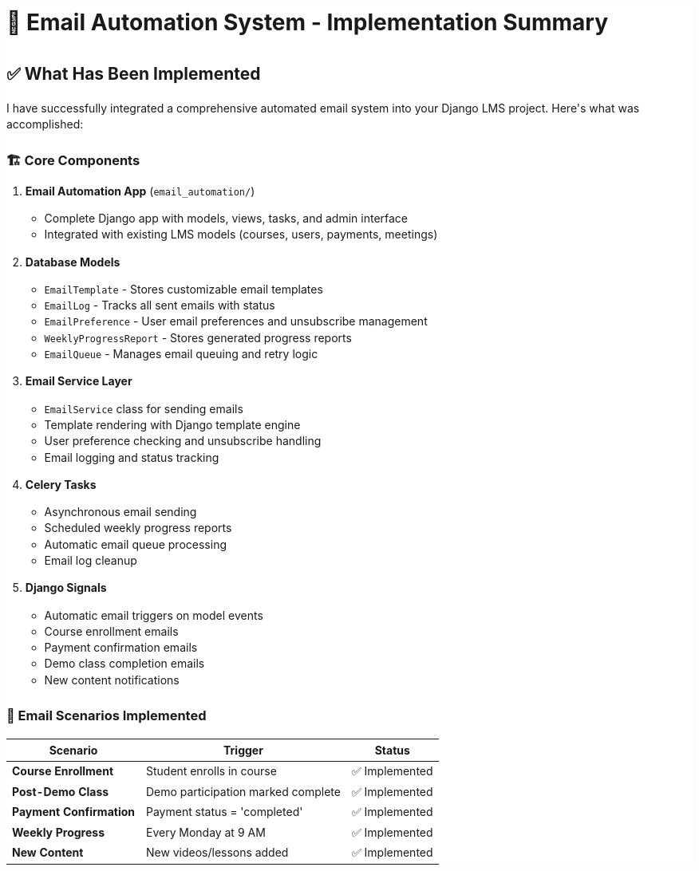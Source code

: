 # 📧 Email Automation System - Implementation Summary

## ✅ What Has Been Implemented

I have successfully integrated a comprehensive automated email system into your Django LMS project. Here's what was accomplished:

### 🏗️ Core Components

1. **Email Automation App** (`email_automation/`)
   - Complete Django app with models, views, tasks, and admin interface
   - Integrated with existing LMS models (courses, users, payments, meetings)

2. **Database Models**
   - `EmailTemplate` - Stores customizable email templates
   - `EmailLog` - Tracks all sent emails with status
   - `EmailPreference` - User email preferences and unsubscribe management
   - `WeeklyProgressReport` - Stores generated progress reports
   - `EmailQueue` - Manages email queuing and retry logic

3. **Email Service Layer**
   - `EmailService` class for sending emails
   - Template rendering with Django template engine
   - User preference checking and unsubscribe handling
   - Email logging and status tracking

4. **Celery Tasks**
   - Asynchronous email sending
   - Scheduled weekly progress reports
   - Automatic email queue processing
   - Email log cleanup

5. **Django Signals**
   - Automatic email triggers on model events
   - Course enrollment emails
   - Payment confirmation emails
   - Demo class completion emails
   - New content notifications

### 📧 Email Scenarios Implemented

| Scenario | Trigger | Status |
|----------|---------|--------|
| **Course Enrollment** | Student enrolls in course | ✅ Implemented |
| **Post-Demo Class** | Demo participation marked complete | ✅ Implemented |
| **Payment Confirmation** | Payment status = 'completed' | ✅ Implemented |
| **Weekly Progress** | Every Monday at 9 AM | ✅ Implemented |
| **New Content** | New videos/lessons added | ✅ Implemented |
